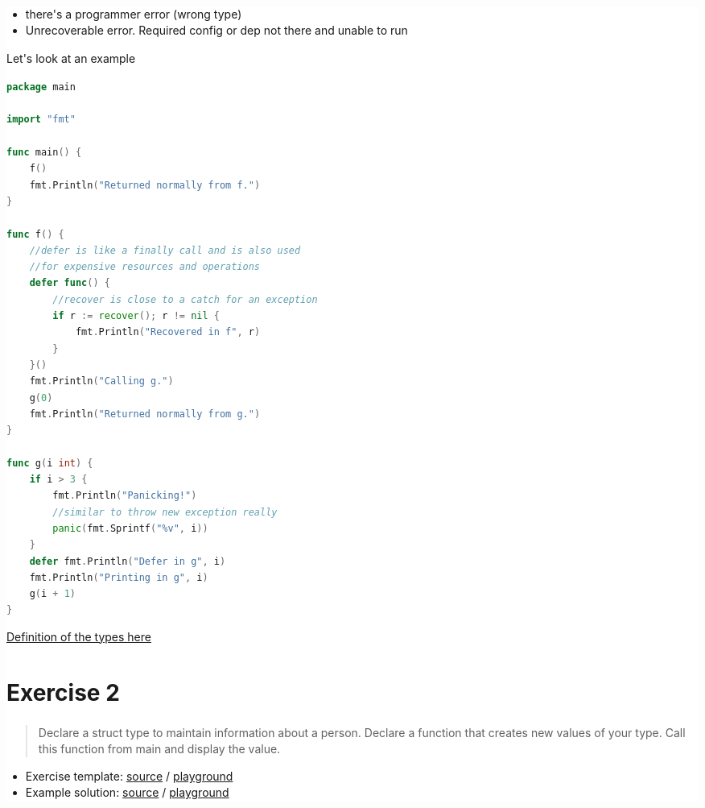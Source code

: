  - there's a programmer error (wrong type)
 - Unrecoverable error. Required config or dep not there and unable to run

 Let's look at an example

```go
package main

import "fmt"

func main() {
    f()
    fmt.Println("Returned normally from f.")
}

func f() {
	//defer is like a finally call and is also used 
	//for expensive resources and operations
    defer func() {
	    //recover is close to a catch for an exception
        if r := recover(); r != nil {
            fmt.Println("Recovered in f", r)
        }
    }()
    fmt.Println("Calling g.")
    g(0)
    fmt.Println("Returned normally from g.")
}

func g(i int) {
    if i > 3 {
        fmt.Println("Panicking!")
        //similar to throw new exception really
        panic(fmt.Sprintf("%v", i))
    }
    defer fmt.Println("Defer in g", i)
    fmt.Println("Printing in g", i)
    g(i + 1)
}
```
[Definition of the types here](https://blog.golang.org/defer-panic-and-recover)
# Exercise 2

> Declare a struct type to maintain information about a person.  Declare a
> function that creates new values of your type.  Call this function from main
> and display the value.

* Exercise template: [source][ts] / [playground][tp]
* Example solution: [source][ss] / [playground][sp]

[ts]: exercises/basics/template/basics.go
[tp]: http://play.golang.org/p/ta6oFzjgwn
[t1s]: exercises/fizzbuzz/template/basics.go
[t1p]: https://play.golang.org/p/JZ2QMDv7wDm
[s1s]: exercises/fizzbuzz/solution/basics.go
[s1p]: https://play.golang.org/p/OBzs5Ggck92
[ss]: exercises/basics/solution/basics.go
[sp]: http://play.golang.org/p/xTcpaKL4KG
[vf]: https://play.golang.org/p/sWII7ikLpjL
[fv]: https://tour.golang.org/moretypes/24 
